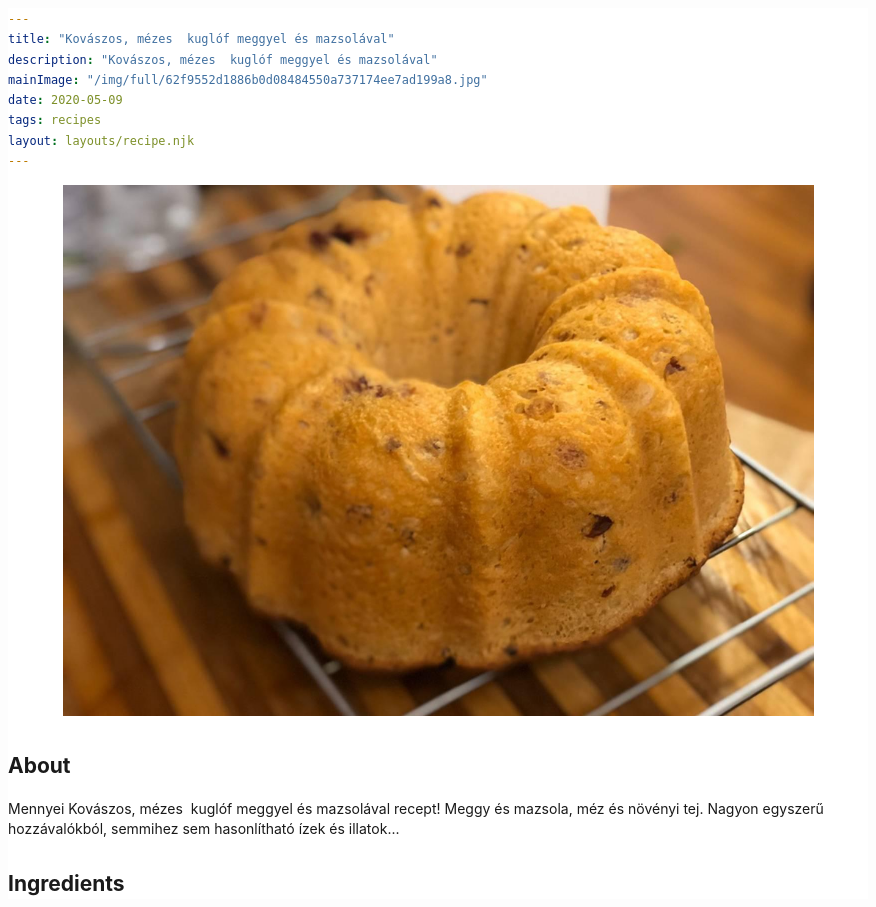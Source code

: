 ```yaml
---
title: "Kovászos, mézes  kuglóf meggyel és mazsolával"
description: "Kovászos, mézes  kuglóf meggyel és mazsolával"
mainImage: "/img/full/62f9552d1886b0d08484550a737174ee7ad199a8.jpg"
date: 2020-05-09
tags: recipes
layout: layouts/recipe.njk
---
```

                        
<p align="center"><a href="https://cookpad.com/hu/receptek/12465474-kovaszos-mezes-kuglof-meggyel-es-mazsolaval" rel="Recipe source page"><img width="751" height="532" src="/img/full/62f9552d1886b0d08484550a737174ee7ad199a8.jpg"/></a></p>

## About
Mennyei Kovászos, mézes  kuglóf meggyel és mazsolával recept! Meggy és mazsola, méz és növényi tej. Nagyon egyszerű hozzávalókból,  semmihez sem hasonlítható ízek és illatok...

>  

## Ingredients
